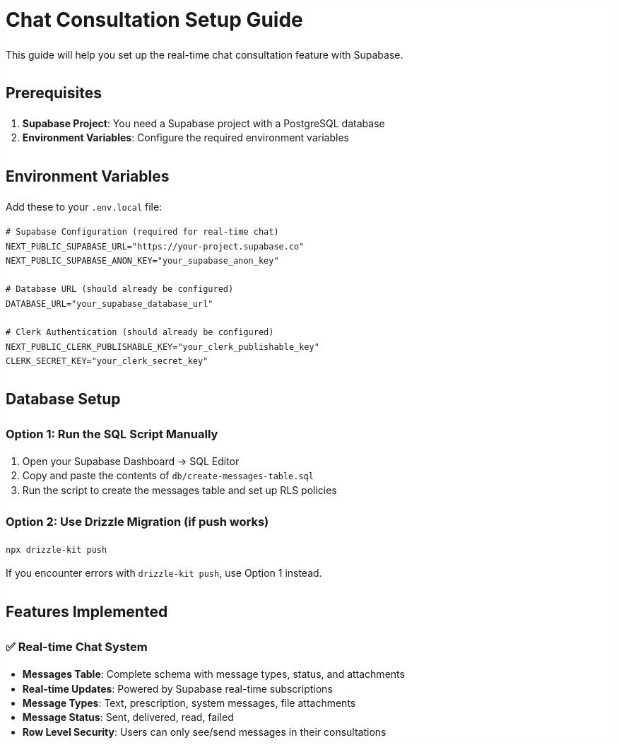 # Chat Consultation Setup Guide

This guide will help you set up the real-time chat consultation feature with Supabase.

## Prerequisites

1. **Supabase Project**: You need a Supabase project with a PostgreSQL database
2. **Environment Variables**: Configure the required environment variables

## Environment Variables

Add these to your `.env.local` file:

```env
# Supabase Configuration (required for real-time chat)
NEXT_PUBLIC_SUPABASE_URL="https://your-project.supabase.co"
NEXT_PUBLIC_SUPABASE_ANON_KEY="your_supabase_anon_key"

# Database URL (should already be configured)
DATABASE_URL="your_supabase_database_url"

# Clerk Authentication (should already be configured)
NEXT_PUBLIC_CLERK_PUBLISHABLE_KEY="your_clerk_publishable_key" 
CLERK_SECRET_KEY="your_clerk_secret_key"
```

## Database Setup

### Option 1: Run the SQL Script Manually

1. Open your Supabase Dashboard → SQL Editor
2. Copy and paste the contents of `db/create-messages-table.sql`
3. Run the script to create the messages table and set up RLS policies

### Option 2: Use Drizzle Migration (if push works)

```bash
npx drizzle-kit push
```

If you encounter errors with `drizzle-kit push`, use Option 1 instead.

## Features Implemented

### ✅ Real-time Chat System
- **Messages Table**: Complete schema with message types, status, and attachments
- **Real-time Updates**: Powered by Supabase real-time subscriptions
- **Message Types**: Text, prescription, system messages, file attachments
- **Message Status**: Sent, delivered, read, failed
- **Row Level Security**: Users can only see/send messages in their consultations
